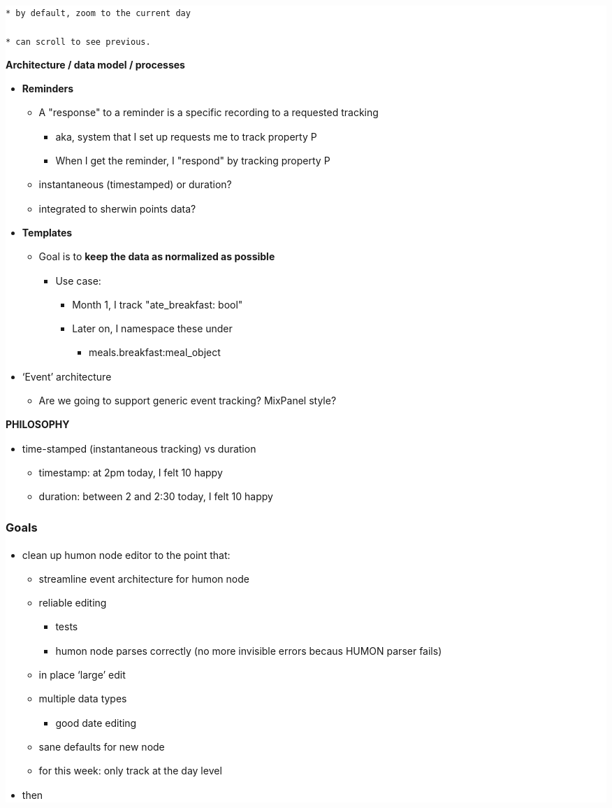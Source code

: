     * by default, zoom to the current day

    * can scroll to see previous.

**Architecture / data model / processes**

* **Reminders**

    * A "response" to a reminder is a specific recording to a requested tracking

        * aka, system that I set up requests me to track property P

        * When I get the reminder, I "respond" by tracking property P

    * instantaneous (timestamped) or duration?

    * integrated to sherwin points data?

* **Templates**

    * Goal is to **keep the data as normalized as possible**

        * Use case:

            * Month 1, I track "ate_breakfast: bool"

            * Later on, I namespace these under

                * meals.breakfast:meal_object

* ‘Event’ architecture

    * Are we going to support generic event tracking? MixPanel style?

**PHILOSOPHY**

* time-stamped (instantaneous tracking) vs duration

    * timestamp: at 2pm today, I felt 10 happy

    * duration: between 2 and 2:30 today, I felt 10 happy

### Goals

* clean up humon node editor  to the point that:

    * streamline event architecture for humon node

    * reliable editing

        * tests

        * humon node parses correctly (no more invisible errors becaus HUMON parser fails)

    * in place ‘large’ edit

    * multiple data types

        * good date editing

    * sane defaults for new node

    * for this week: only track at the day level

* then
